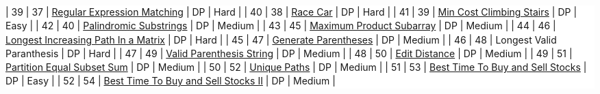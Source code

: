 | 39 | 37                                                                                                                        | [Regular Expression Matching](https://www.google.com/url?q=https://leetcode.com/problems/regular-expression-matching/&sa=D&source=editors&ust=1729839351096715&usg=AOvVaw1CpfxBqmRRrMDmJSl-GBov)                                                                           | DP     | Hard       |
| 40 | 38                                                                                                                        | [Race Car](https://www.google.com/url?q=https://leetcode.com/problems/race-car/&sa=D&source=editors&ust=1729839351096868&usg=AOvVaw1KXcL53n-6vJuPF9pQDTDF)                                                                                                                 | DP     | Hard       |
| 41 | 39                                                                                                                        | [Min Cost Climbing Stairs](https://www.google.com/url?q=https://leetcode.com/problems/min-cost-climbing-stairs/&sa=D&source=editors&ust=1729839351097015&usg=AOvVaw2wIq-byyCR1X8hHTXVha-B)                                                                                 | DP     | Easy       |
| 42 | 40                                                                                                                        | [Palindromic Substrings](https://www.google.com/url?q=https://leetcode.com/problems/palindromic-substrings/&sa=D&source=editors&ust=1729839351097159&usg=AOvVaw1NmVkCE5jGgIteaAutjyPb)                                                                                     | DP     | Medium     |
| 43 | 45                                                                                                                        | [Maximum Product Subarray](https://www.google.com/url?q=https://leetcode.com/problems/maximum-product-subarray/&sa=D&source=editors&ust=1729839351097301&usg=AOvVaw3MaSqmVrXYTQyCpa-r3WTU)                                                                                 | DP     | Medium     |
| 44 | 46                                                                                                                        | [Longest Increasing Path In a Matrix](https://www.google.com/url?q=https://leetcode.com/problems/longest-increasing-path-in-a-matrix/&sa=D&source=editors&ust=1729839351097449&usg=AOvVaw1MW8TYRY6hp6WVmJsfhzqz)                                                           | DP     | Hard       |
| 45 | 47                                                                                                                        | [Generate Parentheses](https://www.google.com/url?q=https://leetcode.com/problems/generate-parentheses/&sa=D&source=editors&ust=1729839351097594&usg=AOvVaw1gqQPxv21q0dDcTdiU-aDW)                                                                                         | DP     | Medium     |
| 46 | 48                                                                                                                        | Longest Valid Paranthesis                                                                                                                                                                                                                                               | DP     | Hard       |
| 47 | 49                                                                                                                        | [Valid Parenthesis String](https://www.google.com/url?q=https://leetcode.com/problems/valid-parenthesis-string/&sa=D&source=editors&ust=1729839351097907&usg=AOvVaw3NTTe7i1LzEBTmRdXWf0I5)                                                                                 | DP     | Medium     |
| 48 | 50                                                                                                                        | [Edit Distance](https://www.google.com/url?q=https://leetcode.com/problems/edit-distance/&sa=D&source=editors&ust=1729839351098053&usg=AOvVaw2FzplTvzAD0Jk871-vcLgZ)                                                                                                       | DP     | Medium     |
| 49 | 51                                                                                                                        | [Partition Equal Subset Sum](https://www.google.com/url?q=https://leetcode.com/problems/partition-equal-subset-sum/&sa=D&source=editors&ust=1729839351098196&usg=AOvVaw0kCyeulP73ULedVNaJM5B_)                                                                             | DP     | Medium     |
| 50 | 52                                                                                                                        | [Unique Paths](https://www.google.com/url?q=https://leetcode.com/problems/unique-paths/&sa=D&source=editors&ust=1729839351098335&usg=AOvVaw0WL-AAwy5iYb_lwPdBM4fI)                                                                                                         | DP     | Medium     |
| 51 | 53                                                                                                                        | [Best Time To Buy and Sell Stocks](https://www.google.com/url?q=https://leetcode.com/problems/best-time-to-buy-and-sell-stock/description/&sa=D&source=editors&ust=1729839351098482&usg=AOvVaw0IJ-gp6FOT-GS1INj4ArnM)                                                      | DP     | Easy       |
| 52 | 54                                                                                                                        | [Best Time To Buy and Sell Stocks II](https://www.google.com/url?q=https://leetcode.com/problems/best-time-to-buy-and-sell-stock-ii/description/&sa=D&source=editors&ust=1729839351098636&usg=AOvVaw3ISYbuY_E740bJpksNQmc-)                                                | DP     | Medium     |